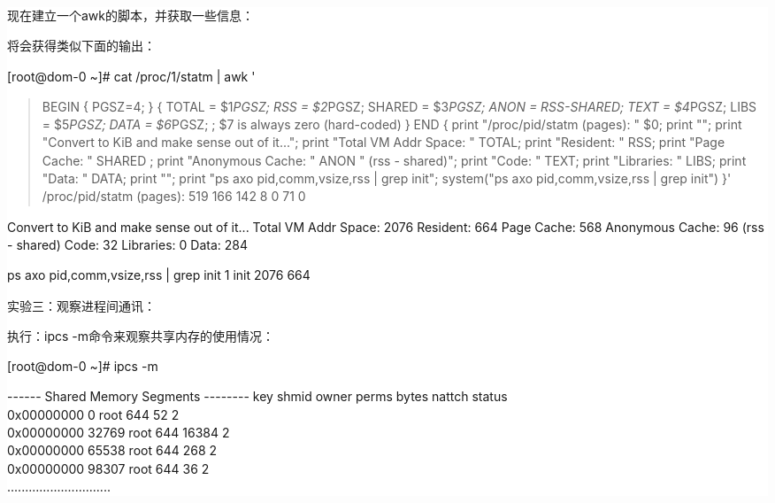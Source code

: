 现在建立一个awk的脚本，并获取一些信息：

将会获得类似下面的输出：

[root@dom-0 ~]# cat /proc/1/statm | awk '
>   BEGIN { PGSZ=4; }
>   { TOTAL = $1*PGSZ;
>     RSS    = $2*PGSZ;
>     SHARED = $3*PGSZ;
>     ANON   = RSS-SHARED;
>     TEXT   = $4*PGSZ;
>     LIBS   = $5*PGSZ;
>     DATA   = $6*PGSZ;
>     ; $7 is always zero (hard-coded)
>   }
>   END {
>     print "/proc/pid/statm (pages): " $0;
>  print "";
>     print "Convert to KiB and make sense out of it...";
>     print "Total VM Addr Space: " TOTAL;
>    print "Resident:            " RSS;
>    print "Page Cache:          " SHARED ;
>    print "Anonymous Cache:     " ANON " (rss - shared)";
>    print "Code:                " TEXT;
>    print "Libraries:           " LIBS;
>    print "Data:                " DATA;
>    print "";
>    print "ps axo pid,comm,vsize,rss | grep init";
>    system("ps axo pid,comm,vsize,rss | grep init")
> }'
/proc/pid/statm (pages): 519 166 142 8 0 71 0

Convert to KiB and make sense out of it...
Total VM Addr Space: 2076
Resident:            664
Page Cache:          568
Anonymous Cache:     96 (rss - shared)
Code:                32
Libraries:           0
Data:                284

ps axo pid,comm,vsize,rss | grep init
    1 init              2076   664


 
实验三：观察进程间通讯：

执行：ipcs -m命令来观察共享内存的使用情况：

[root@dom-0 ~]# ipcs -m

------ Shared Memory Segments --------
key        shmid      owner      perms      bytes      nattch     status      
0x00000000 0          root      644        52         2                       
0x00000000 32769      root      644        16384      2                       
0x00000000 65538      root      644        268        2                       
0x00000000 98307      root      644        36         2                      
.............................
